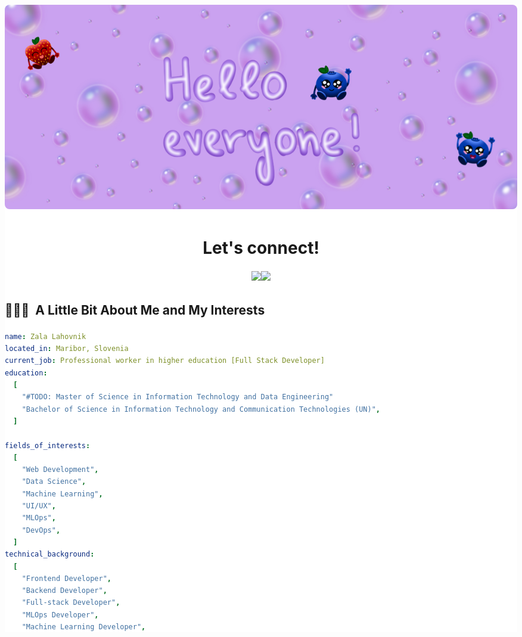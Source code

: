 <img src="./images/hello_banner.png" width="100%" style="border-radius: 8px;" />

<div style="display: flex;justify-content: center;">
    <h1>
        Let's connect!
    </h1>
</div>

<div style="display: flex; justify-content: center;">
    <a href="https://www.linkedin.com/in/zala-lahovnik-2a94b1272/">
        <img src="https://skillicons.dev/icons?i=linkedin" />
    </a>
    <a href="mailto:zala.lahovnik@gmail.com">
        <img src="https://skillicons.dev/icons?i=gmail" />
    </a>
</div>

## 👩🏼‍💻 &nbsp;A Little Bit About Me and My Interests

```yaml
name: Zala Lahovnik
located_in: Maribor, Slovenia
current_job: Professional worker in higher education [Full Stack Developer]
education:
  [
    "#TODO: Master of Science in Information Technology and Data Engineering"
    "Bachelor of Science in Information Technology and Communication Technologies (UN)",
  ]

fields_of_interests:
  [
    "Web Development",
    "Data Science",
    "Machine Learning",
    "UI/UX",
    "MLOps",
    "DevOps",
  ]
technical_background:
  [
    "Frontend Developer",
    "Backend Developer",
    "Full-stack Developer",
    "MLOps Developer",
    "Machine Learning Developer",
```
